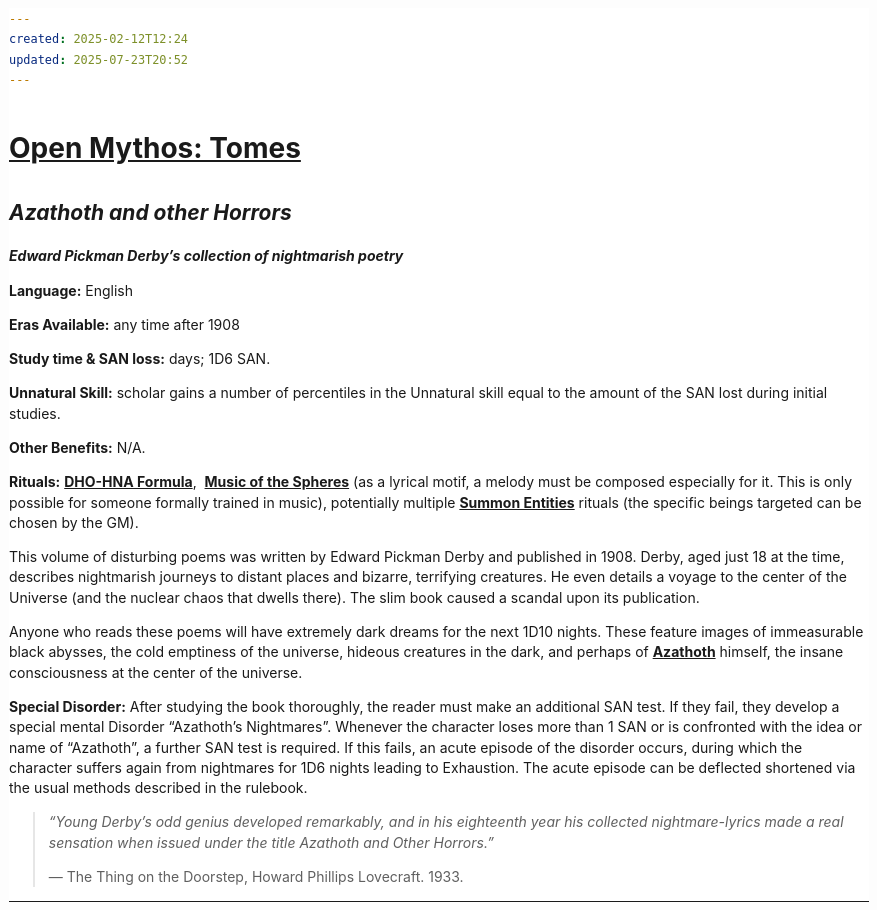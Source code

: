```yaml
---
created: 2025-02-12T12:24
updated: 2025-07-23T20:52
---
```

# [Open Mythos: Tomes](https://cthulhueternal.com/open-mythos-tomes/#Azathoth_Other_Horrors)

## *Azathoth and other Horrors*

***Edward Pickman Derby’s collection of nightmarish poetry***

**Language:** English

**Eras Available:** any time after 1908

**Study time & SAN loss:** days; 1D6 SAN.

**Unnatural Skill:** scholar gains a number of percentiles in the Unnatural skill equal to the amount of the SAN lost during initial studies.

**Other Benefits:** N/A.

**Rituals:** [**DHO-HNA Formula**](https://cthulhueternal.com/open-mythos-rituals#DHO_HNA_Formula),  [**Music of the Spheres**](https://cthulhueternal.com/open-mythos-rituals#Music_of_the_Spheres) (as a lyrical motif, a melody must be composed especially for it. This is only possible for someone formally trained in music), potentially multiple [**Summon Entities**](https://cthulhueternal.com/open-mythos-rituals#Summon_Entities) rituals (the specific beings targeted can be chosen by the GM).

This volume of disturbing poems was written by Edward Pickman Derby and published in 1908. Derby, aged just 18 at the time, describes nightmarish journeys to distant places and bizarre, terrifying creatures. He even details a voyage to the center of the Universe (and the nuclear chaos that dwells there). The slim book caused a scandal upon its publication.

Anyone who reads these poems will have extremely dark dreams for the next 1D10 nights. These feature images of immeasurable black abysses, the cold emptiness of the universe, hideous creatures in the dark, and perhaps of [**Azathoth**](https://cthulhueternal.com/open-mythos-entities-a-k#Azathoth) himself, the insane consciousness at the center of the universe.

**Special Disorder:** After studying the book thoroughly, the reader must make an additional SAN test. If they fail, they develop a special mental Disorder “Azathoth’s Nightmares”. Whenever the character loses more than 1 SAN or is confronted with the idea or name of “Azathoth”, a further SAN test is required. If this fails, an acute episode of the disorder occurs, during which the character suffers again from nightmares for 1D6 nights leading to Exhaustion. The acute episode can be deflected shortened via the usual methods described in the rulebook.

> *“Young Derby’s odd genius developed remarkably, and in his eighteenth year his collected nightmare-lyrics made a real sensation when issued under the title Azathoth and Other Horrors.”* 
> 
> — The Thing on the Doorstep, Howard Phillips Lovecraft. 1933.

---

